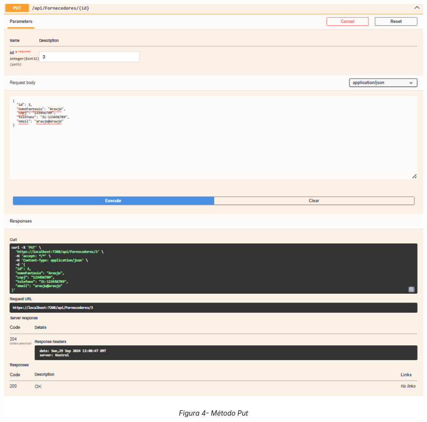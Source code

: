  <img src="https://github.com/ICEI-PUC-Minas-PMV-SI/pmv-si-2024-2-pe6-t3-g12-controle-de-estoque-de-farmacia/blob/main/docs/img/Screenshots/Fornecedores/PUT.png?raw=true" margin="auto" display="block"  >
<h6 align="center"> Figura 4- Método Put</h6>